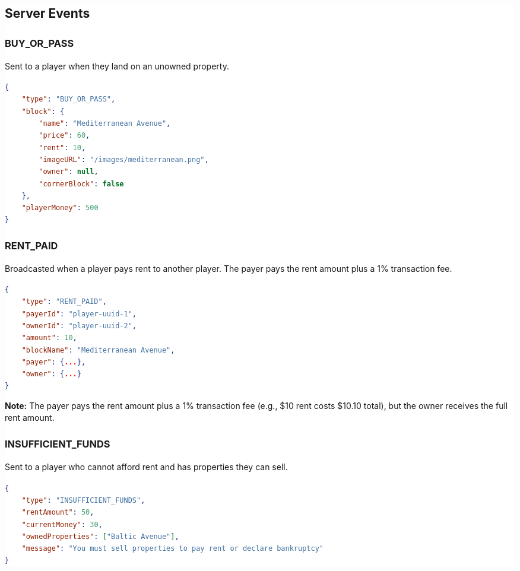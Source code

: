 ## Server Events

### BUY_OR_PASS

Sent to a player when they land on an unowned property.

```json
{
    "type": "BUY_OR_PASS",
    "block": {
        "name": "Mediterranean Avenue",
        "price": 60,
        "rent": 10,
        "imageURL": "/images/mediterranean.png",
        "owner": null,
        "cornerBlock": false
    },
    "playerMoney": 500
}
```

### RENT_PAID

Broadcasted when a player pays rent to another player. The payer pays the rent amount plus a 1% transaction fee.

```json
{
    "type": "RENT_PAID",
    "payerId": "player-uuid-1",
    "ownerId": "player-uuid-2",
    "amount": 10,
    "blockName": "Mediterranean Avenue",
    "payer": {...},
    "owner": {...}
}
```

**Note:** The payer pays the rent amount plus a 1% transaction fee (e.g., $10 rent costs $10.10 total), but the owner receives the full rent amount.

### INSUFFICIENT_FUNDS

Sent to a player who cannot afford rent and has properties they can sell.

```json
{
    "type": "INSUFFICIENT_FUNDS",
    "rentAmount": 50,
    "currentMoney": 30,
    "ownedProperties": ["Baltic Avenue"],
    "message": "You must sell properties to pay rent or declare bankruptcy"
}
```
